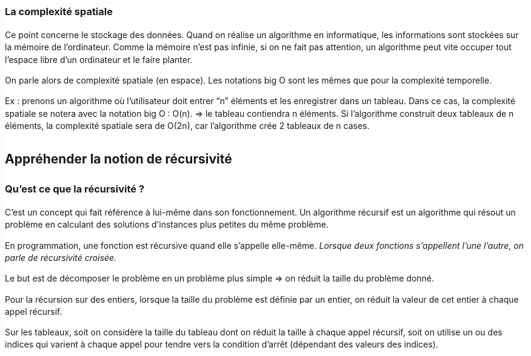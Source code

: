 ### La complexité spatiale

Ce point concerne le stockage des données. Quand on réalise un algorithme en informatique, les informations sont stockées sur la mémoire de l’ordinateur. Comme la mémoire n’est pas infinie, si on ne fait pas attention, un algorithme peut vite occuper tout l’espace libre d’un ordinateur et le faire planter.

On parle alors de complexité spatiale (en espace). Les notations big O sont les mêmes que pour la complexité temporelle. 

Ex : prenons un algorithme où l’utilisateur doit entrer “n” éléments et les enregistrer dans un tableau. 
Dans ce cas, la complexité spatiale se notera avec la notation big O : O(n).
⇒ le tableau contiendra n éléments. 
Si l’algorithme construit deux tableaux de n éléments, la complexité spatiale sera de O(2n), car l’algorithme crée 2 tableaux de n cases.

## Appréhender la notion de récursivité

### Qu’est ce que la récursivité ?

C’est un concept qui fait référence à lui-même dans son fonctionnement. 
Un algorithme récursif est un algorithme qui résout un problème en calculant des solutions d’instances plus petites du même problème.

En programmation, une fonction est récursive quand elle s’appelle elle-même.
*Lorsque deux fonctions s’appellent l’une l’autre, on parle de récursivité croisée.* 

Le but est de décomposer le problème en un problème plus simple ⇒ on réduit la taille du problème donné.

Pour la récursion sur des entiers, lorsque la taille du problème est définie par un entier, on réduit la valeur de cet entier à chaque appel récursif.

Sur les tableaux, soit on considère la taille du tableau dont on réduit la taille à chaque appel récursif, soit on utilise un ou des indices qui varient à chaque appel pour tendre vers la condition d’arrêt (dépendant des valeurs des indices).
